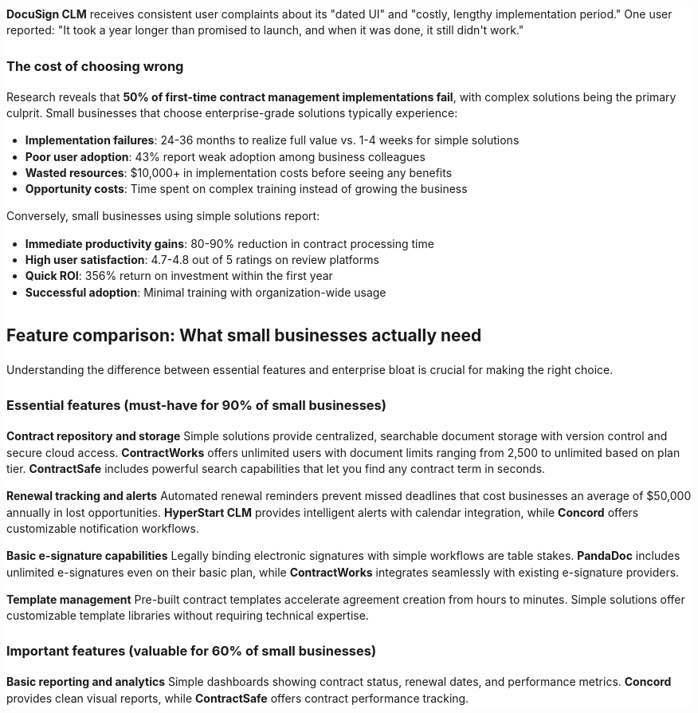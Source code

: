 **DocuSign CLM** receives consistent user complaints about its "dated UI" and "costly, lengthy implementation period." One user reported: "It took a year longer than promised to launch, and when it was done, it still didn't work."

### The cost of choosing wrong

Research reveals that **50% of first-time contract management implementations fail**, with complex solutions being the primary culprit. Small businesses that choose enterprise-grade solutions typically experience:

- **Implementation failures**: 24-36 months to realize full value vs. 1-4 weeks for simple solutions
- **Poor user adoption**: 43% report weak adoption among business colleagues
- **Wasted resources**: $10,000+ in implementation costs before seeing any benefits
- **Opportunity costs**: Time spent on complex training instead of growing the business

Conversely, small businesses using simple solutions report:
- **Immediate productivity gains**: 80-90% reduction in contract processing time
- **High user satisfaction**: 4.7-4.8 out of 5 ratings on review platforms
- **Quick ROI**: 356% return on investment within the first year
- **Successful adoption**: Minimal training with organization-wide usage

## Feature comparison: What small businesses actually need

Understanding the difference between essential features and enterprise bloat is crucial for making the right choice.

### Essential features (must-have for 90% of small businesses)

**Contract repository and storage**
Simple solutions provide centralized, searchable document storage with version control and secure cloud access. **ContractWorks** offers unlimited users with document limits ranging from 2,500 to unlimited based on plan tier. **ContractSafe** includes powerful search capabilities that let you find any contract term in seconds.

**Renewal tracking and alerts**
Automated renewal reminders prevent missed deadlines that cost businesses an average of $50,000 annually in lost opportunities. **HyperStart CLM** provides intelligent alerts with calendar integration, while **Concord** offers customizable notification workflows.

**Basic e-signature capabilities**
Legally binding electronic signatures with simple workflows are table stakes. **PandaDoc** includes unlimited e-signatures even on their basic plan, while **ContractWorks** integrates seamlessly with existing e-signature providers.

**Template management**
Pre-built contract templates accelerate agreement creation from hours to minutes. Simple solutions offer customizable template libraries without requiring technical expertise.

### Important features (valuable for 60% of small businesses)

**Basic reporting and analytics**
Simple dashboards showing contract status, renewal dates, and performance metrics. **Concord** provides clean visual reports, while **ContractSafe** offers contract performance tracking.
